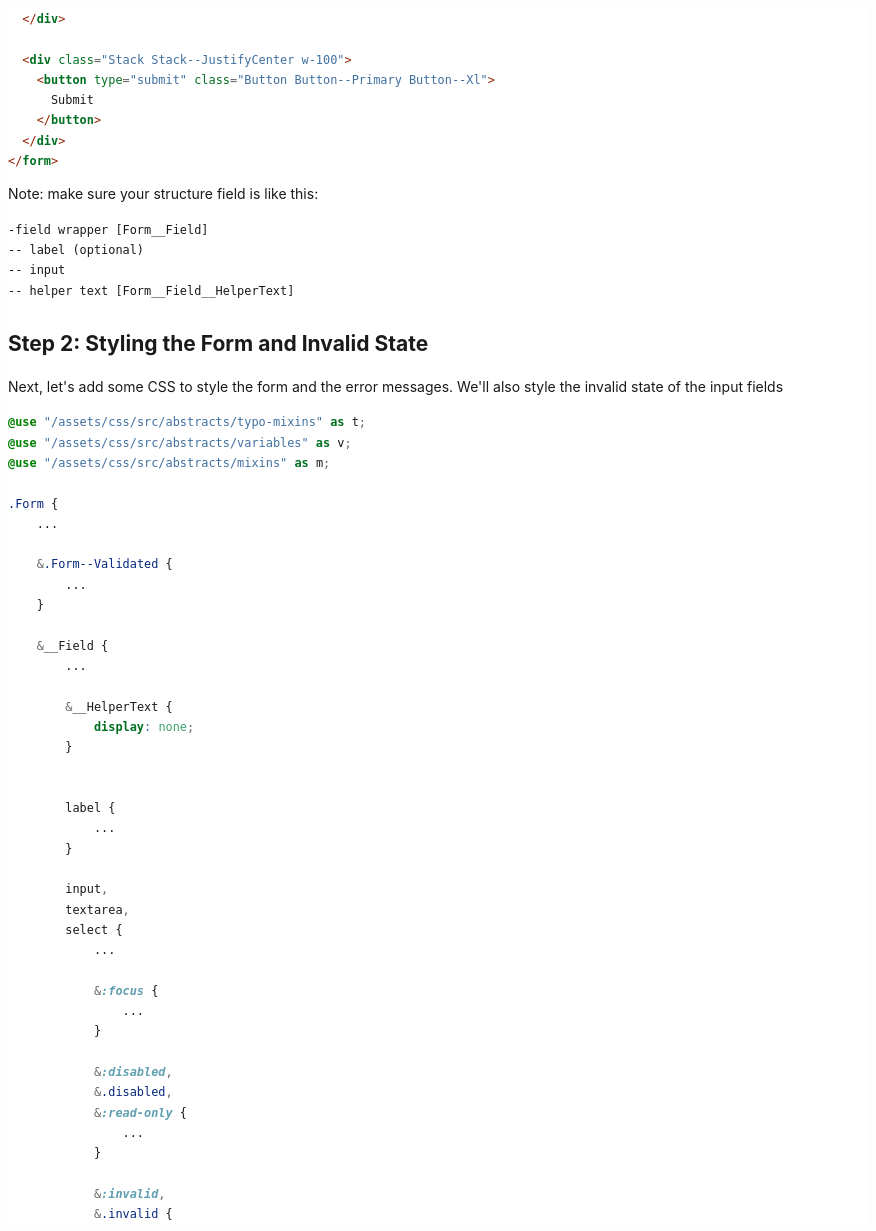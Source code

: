 ```html
  </div>

  <div class="Stack Stack--JustifyCenter w-100">
    <button type="submit" class="Button Button--Primary Button--Xl">
      Submit
    </button>
  </div>
</form>
```

Note: make sure your structure field is like this:

```
-field wrapper [Form__Field]
-- label (optional)
-- input
-- helper text [Form__Field__HelperText]
```

## Step 2: Styling the Form and Invalid State

Next, let's add some CSS to style the form and the error messages. We'll also style the invalid state of the input fields

```scss
@use "/assets/css/src/abstracts/typo-mixins" as t;
@use "/assets/css/src/abstracts/variables" as v;
@use "/assets/css/src/abstracts/mixins" as m;

.Form {
    ...

    &.Form--Validated {
        ...
    }

    &__Field {
        ...

        &__HelperText {
            display: none;
        }


        label {
            ...
        }

        input,
        textarea,
        select {
            ...

            &:focus {
                ...
            }

            &:disabled,
            &.disabled,
            &:read-only {
                ...
            }

            &:invalid,
            &.invalid {
```